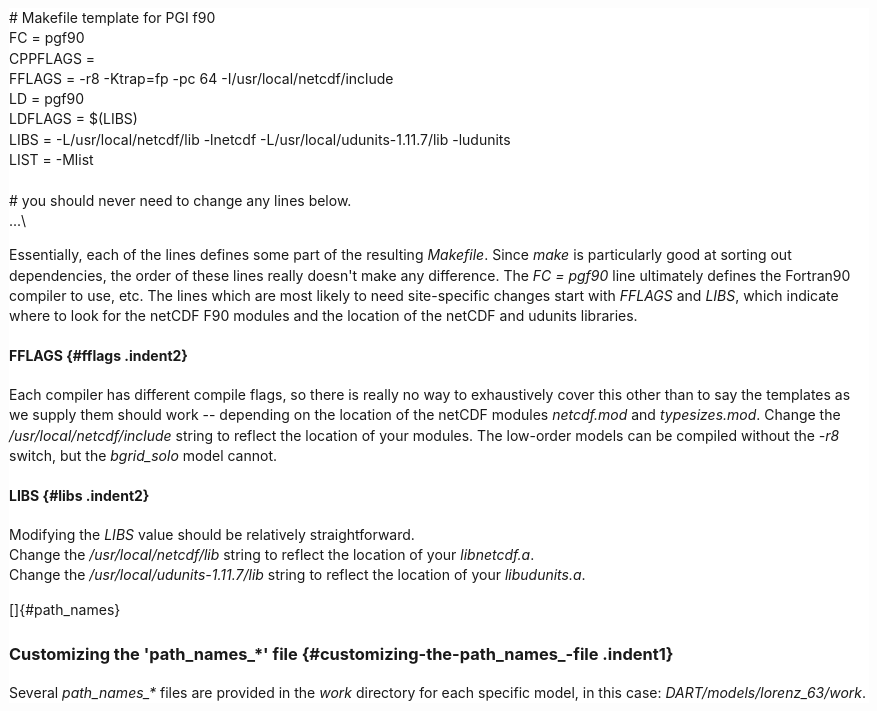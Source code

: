 <div class="routine">

\# Makefile template for PGI f90\
FC = pgf90\
CPPFLAGS =\
FFLAGS = -r8 -Ktrap=fp -pc 64 -I/usr/local/netcdf/include\
LD = pgf90\
LDFLAGS = \$(LIBS)\
LIBS = -L/usr/local/netcdf/lib -lnetcdf -L/usr/local/udunits-1.11.7/lib
-ludunits\
LIST = -Mlist\
\
\# you should never need to change any lines below.\
...\

</div>

Essentially, each of the lines defines some part of the resulting
*Makefile*. Since *make* is particularly good at sorting out
dependencies, the order of these lines really doesn't make any
difference. The *FC = pgf90* line ultimately defines the Fortran90
compiler to use, etc. The lines which are most likely to need
site-specific changes start with *FFLAGS* and *LIBS*, which indicate
where to look for the netCDF F90 modules and the location of the netCDF
and udunits libraries.

[](fflags)

#### FFLAGS {#fflags .indent2}

Each compiler has different compile flags, so there is really no way to
exhaustively cover this other than to say the templates as we supply
them should work -- depending on the location of the netCDF modules
*netcdf.mod* and *typesizes.mod*. Change the */usr/local/netcdf/include*
string to reflect the location of your modules. The low-order models can
be compiled without the *-r8* switch, but the *bgrid\_solo* model
cannot.

[](libs)

#### LIBS {#libs .indent2}

Modifying the *LIBS* value should be relatively straightforward.\
Change the */usr/local/netcdf/lib* string to reflect the location of
your *libnetcdf.a*.\
Change the */usr/local/udunits-1.11.7/lib* string to reflect the
location of your *libudunits.a*.

[]{#path_names}

### Customizing the 'path\_names\_\*' file {#customizing-the-path_names_-file .indent1}

Several *path\_names\_\** files are provided in the *work* directory for
each specific model, in this case: *DART/models/lorenz\_63/work*.
